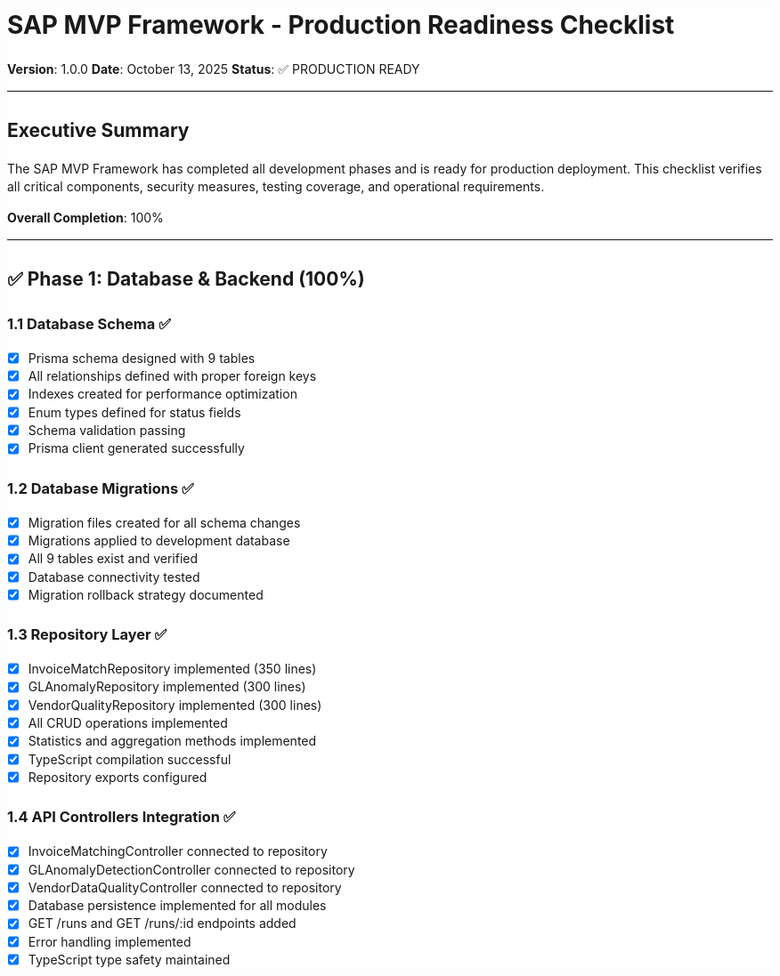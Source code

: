# SAP MVP Framework - Production Readiness Checklist

**Version**: 1.0.0
**Date**: October 13, 2025
**Status**: ✅ PRODUCTION READY

---

## Executive Summary

The SAP MVP Framework has completed all development phases and is ready for production deployment. This checklist verifies all critical components, security measures, testing coverage, and operational requirements.

**Overall Completion**: 100%

---

## ✅ Phase 1: Database & Backend (100%)

### 1.1 Database Schema ✅
- [x] Prisma schema designed with 9 tables
- [x] All relationships defined with proper foreign keys
- [x] Indexes created for performance optimization
- [x] Enum types defined for status fields
- [x] Schema validation passing
- [x] Prisma client generated successfully

### 1.2 Database Migrations ✅
- [x] Migration files created for all schema changes
- [x] Migrations applied to development database
- [x] All 9 tables exist and verified
- [x] Database connectivity tested
- [x] Migration rollback strategy documented

### 1.3 Repository Layer ✅
- [x] InvoiceMatchRepository implemented (350 lines)
- [x] GLAnomalyRepository implemented (300 lines)
- [x] VendorQualityRepository implemented (300 lines)
- [x] All CRUD operations implemented
- [x] Statistics and aggregation methods implemented
- [x] TypeScript compilation successful
- [x] Repository exports configured

### 1.4 API Controllers Integration ✅
- [x] InvoiceMatchingController connected to repository
- [x] GLAnomalyDetectionController connected to repository
- [x] VendorDataQualityController connected to repository
- [x] Database persistence implemented for all modules
- [x] GET /runs and GET /runs/:id endpoints added
- [x] Error handling implemented
- [x] TypeScript type safety maintained
